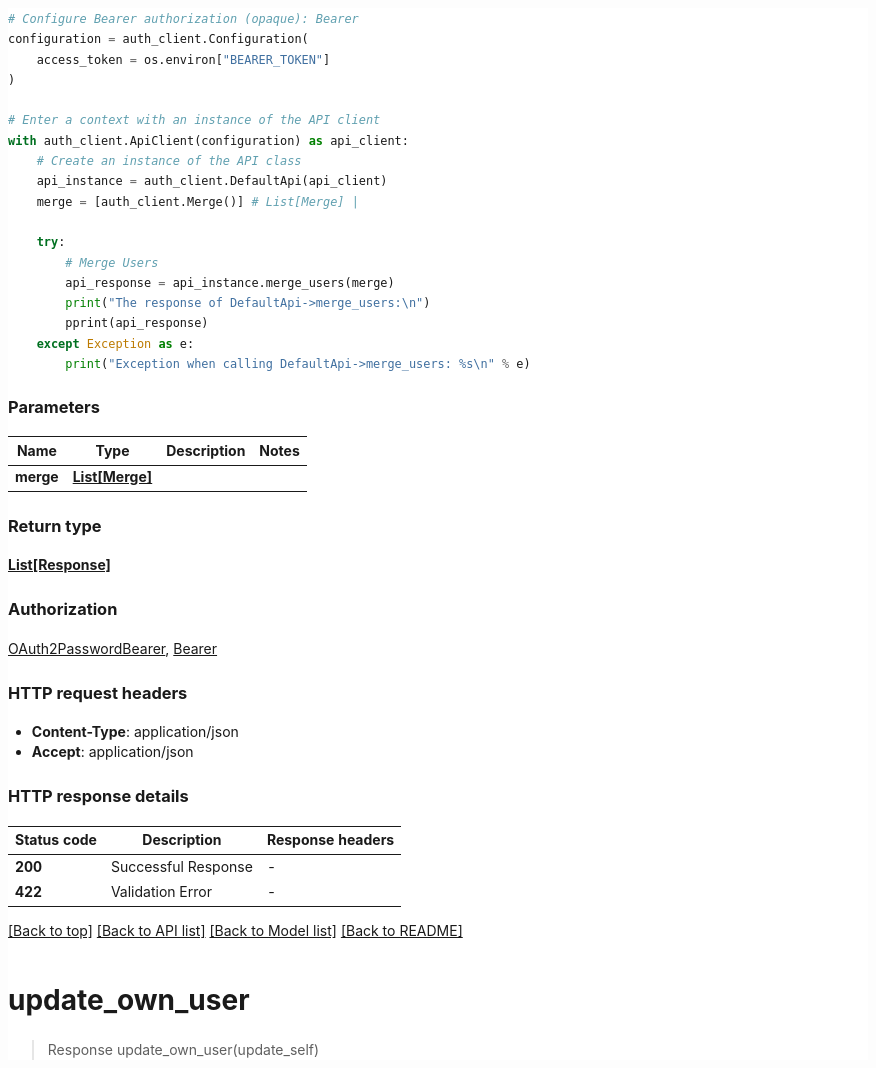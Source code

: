 ```python
# Configure Bearer authorization (opaque): Bearer
configuration = auth_client.Configuration(
    access_token = os.environ["BEARER_TOKEN"]
)

# Enter a context with an instance of the API client
with auth_client.ApiClient(configuration) as api_client:
    # Create an instance of the API class
    api_instance = auth_client.DefaultApi(api_client)
    merge = [auth_client.Merge()] # List[Merge] | 

    try:
        # Merge Users
        api_response = api_instance.merge_users(merge)
        print("The response of DefaultApi->merge_users:\n")
        pprint(api_response)
    except Exception as e:
        print("Exception when calling DefaultApi->merge_users: %s\n" % e)
```



### Parameters

Name | Type | Description  | Notes
------------- | ------------- | ------------- | -------------
 **merge** | [**List[Merge]**](Merge.md)|  | 

### Return type

[**List[Response]**](Response.md)

### Authorization

[OAuth2PasswordBearer](../README.md#OAuth2PasswordBearer), [Bearer](../README.md#Bearer)

### HTTP request headers

 - **Content-Type**: application/json
 - **Accept**: application/json

### HTTP response details
| Status code | Description | Response headers |
|-------------|-------------|------------------|
**200** | Successful Response |  -  |
**422** | Validation Error |  -  |

[[Back to top]](#) [[Back to API list]](../README.md#documentation-for-api-endpoints) [[Back to Model list]](../README.md#documentation-for-models) [[Back to README]](../README.md)

# **update_own_user**
> Response update_own_user(update_self)
